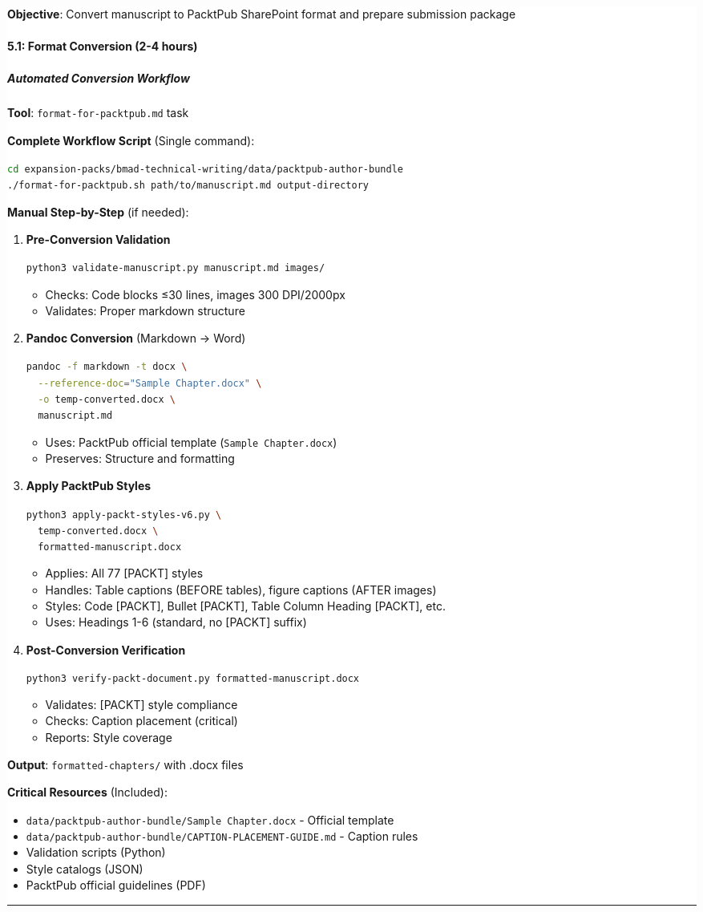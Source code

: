 **Objective**: Convert manuscript to PacktPub SharePoint format and prepare submission package

#### 5.1: Format Conversion (2-4 hours)

##### Automated Conversion Workflow

**Tool**: `format-for-packtpub.md` task

**Complete Workflow Script** (Single command):
```bash
cd expansion-packs/bmad-technical-writing/data/packtpub-author-bundle
./format-for-packtpub.sh path/to/manuscript.md output-directory
```

**Manual Step-by-Step** (if needed):

1. **Pre-Conversion Validation**
   ```bash
   python3 validate-manuscript.py manuscript.md images/
   ```
   - Checks: Code blocks ≤30 lines, images 300 DPI/2000px
   - Validates: Proper markdown structure

2. **Pandoc Conversion** (Markdown → Word)
   ```bash
   pandoc -f markdown -t docx \
     --reference-doc="Sample Chapter.docx" \
     -o temp-converted.docx \
     manuscript.md
   ```
   - Uses: PacktPub official template (`Sample Chapter.docx`)
   - Preserves: Structure and formatting

3. **Apply PacktPub Styles**
   ```bash
   python3 apply-packt-styles-v6.py \
     temp-converted.docx \
     formatted-manuscript.docx
   ```
   - Applies: All 77 [PACKT] styles
   - Handles: Table captions (BEFORE tables), figure captions (AFTER images)
   - Styles: Code [PACKT], Bullet [PACKT], Table Column Heading [PACKT], etc.
   - Uses: Headings 1-6 (standard, no [PACKT] suffix)

4. **Post-Conversion Verification**
   ```bash
   python3 verify-packt-document.py formatted-manuscript.docx
   ```
   - Validates: [PACKT] style compliance
   - Checks: Caption placement (critical)
   - Reports: Style coverage

**Output**: `formatted-chapters/` with .docx files

**Critical Resources** (Included):
- `data/packtpub-author-bundle/Sample Chapter.docx` - Official template
- `data/packtpub-author-bundle/CAPTION-PLACEMENT-GUIDE.md` - Caption rules
- Validation scripts (Python)
- Style catalogs (JSON)
- PacktPub official guidelines (PDF)

---